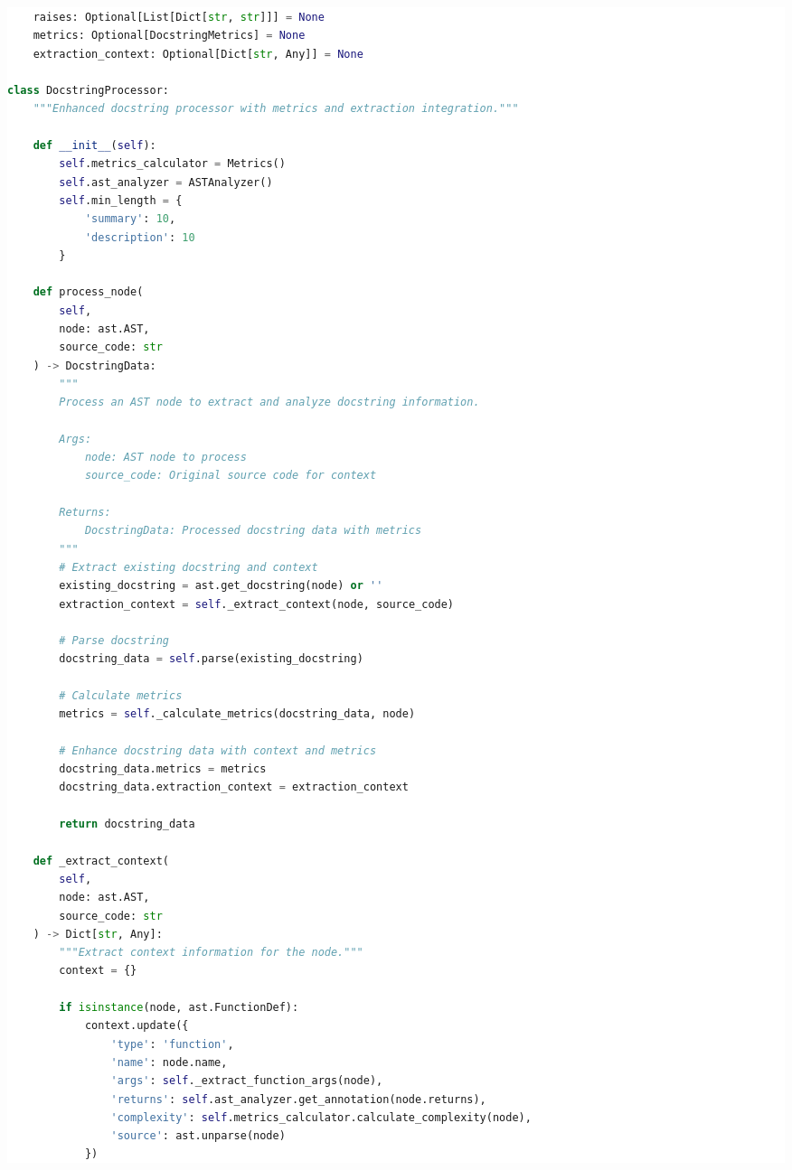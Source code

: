 ```python
    raises: Optional[List[Dict[str, str]]] = None
    metrics: Optional[DocstringMetrics] = None
    extraction_context: Optional[Dict[str, Any]] = None

class DocstringProcessor:
    """Enhanced docstring processor with metrics and extraction integration."""

    def __init__(self):
        self.metrics_calculator = Metrics()
        self.ast_analyzer = ASTAnalyzer()
        self.min_length = {
            'summary': 10,
            'description': 10
        }

    def process_node(
        self,
        node: ast.AST,
        source_code: str
    ) -> DocstringData:
        """
        Process an AST node to extract and analyze docstring information.

        Args:
            node: AST node to process
            source_code: Original source code for context

        Returns:
            DocstringData: Processed docstring data with metrics
        """
        # Extract existing docstring and context
        existing_docstring = ast.get_docstring(node) or ''
        extraction_context = self._extract_context(node, source_code)
        
        # Parse docstring
        docstring_data = self.parse(existing_docstring)
        
        # Calculate metrics
        metrics = self._calculate_metrics(docstring_data, node)
        
        # Enhance docstring data with context and metrics
        docstring_data.metrics = metrics
        docstring_data.extraction_context = extraction_context
        
        return docstring_data

    def _extract_context(
        self,
        node: ast.AST,
        source_code: str
    ) -> Dict[str, Any]:
        """Extract context information for the node."""
        context = {}
        
        if isinstance(node, ast.FunctionDef):
            context.update({
                'type': 'function',
                'name': node.name,
                'args': self._extract_function_args(node),
                'returns': self.ast_analyzer.get_annotation(node.returns),
                'complexity': self.metrics_calculator.calculate_complexity(node),
                'source': ast.unparse(node)
            })
```